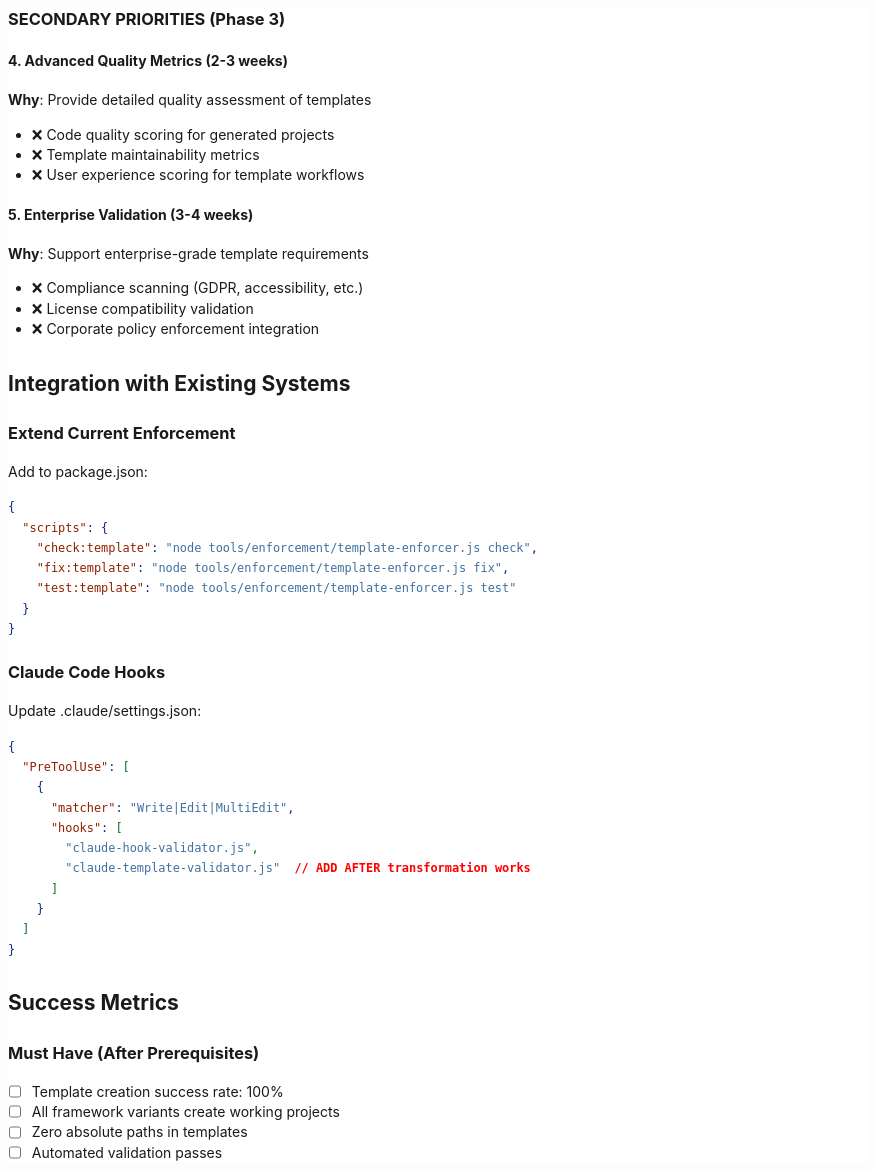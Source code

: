 ### SECONDARY PRIORITIES (Phase 3)

#### 4. Advanced Quality Metrics (2-3 weeks)
**Why**: Provide detailed quality assessment of templates
- ❌ Code quality scoring for generated projects
- ❌ Template maintainability metrics
- ❌ User experience scoring for template workflows

#### 5. Enterprise Validation (3-4 weeks)  
**Why**: Support enterprise-grade template requirements
- ❌ Compliance scanning (GDPR, accessibility, etc.)
- ❌ License compatibility validation
- ❌ Corporate policy enforcement integration

## Integration with Existing Systems

### Extend Current Enforcement
Add to package.json:
```json
{
  "scripts": {
    "check:template": "node tools/enforcement/template-enforcer.js check",
    "fix:template": "node tools/enforcement/template-enforcer.js fix",
    "test:template": "node tools/enforcement/template-enforcer.js test"
  }
}
```

### Claude Code Hooks
Update .claude/settings.json:
```json
{
  "PreToolUse": [
    {
      "matcher": "Write|Edit|MultiEdit",
      "hooks": [
        "claude-hook-validator.js",
        "claude-template-validator.js"  // ADD AFTER transformation works
      ]
    }
  ]
}
```

## Success Metrics

### Must Have (After Prerequisites)
- [ ] Template creation success rate: 100%
- [ ] All framework variants create working projects
- [ ] Zero absolute paths in templates
- [ ] Automated validation passes
